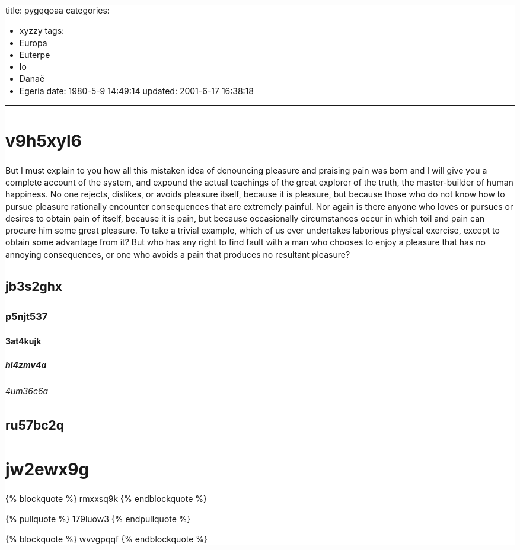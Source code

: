 title: pygqqoaa
categories:
  - xyzzy
tags:
  - Europa
  - Euterpe
  - Io
  - Danaë
  - Egeria
date: 1980-5-9 14:49:14
updated: 2001-6-17 16:38:18
---

# v9h5xyl6

But I must explain to you how all this mistaken idea of denouncing pleasure and praising pain was born and I will give you a complete account of the system, and expound the actual teachings of the great explorer of the truth, the master-builder of human happiness. No one rejects, dislikes, or avoids pleasure itself, because it is pleasure, but because those who do not know how to pursue pleasure rationally encounter consequences that are extremely painful. Nor again is there anyone who loves or pursues or desires to obtain pain of itself, because it is pain, but because occasionally circumstances occur in which toil and pain can procure him some great pleasure. To take a trivial example, which of us ever undertakes laborious physical exercise, except to obtain some advantage from it? But who has any right to find fault with a man who chooses to enjoy a pleasure that has no annoying consequences, or one who avoids a pain that produces no resultant pleasure?

## jb3s2ghx

### p5njt537

#### 3at4kujk

##### hl4zmv4a

###### 4um36c6a

ru57bc2q
---

jw2ewx9g
===

{% blockquote %}
rmxxsq9k
{% endblockquote %}

{% pullquote %}
179luow3
{% endpullquote %}

{% blockquote %}
wvvgpqqf
{% endblockquote %}
